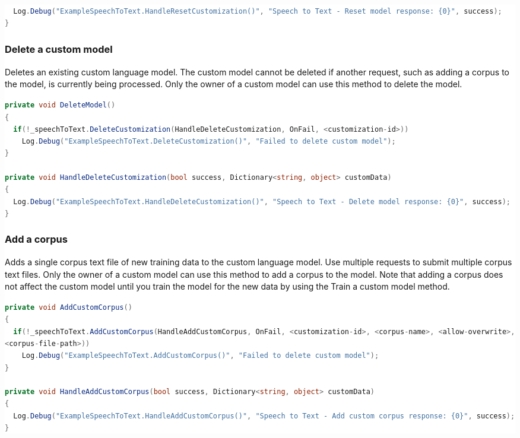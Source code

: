 ```cs
  Log.Debug("ExampleSpeechToText.HandleResetCustomization()", "Speech to Text - Reset model response: {0}", success);
}
```









### Delete a custom model
Deletes an existing custom language model. The custom model cannot be deleted if another request, such as adding a corpus to the model, is currently being processed. Only the owner of a custom model can use this method to delete the model.
```cs
private void DeleteModel()
{
  if(!_speechToText.DeleteCustomization(HandleDeleteCustomization, OnFail, <customization-id>))
    Log.Debug("ExampleSpeechToText.DeleteCustomization()", "Failed to delete custom model");
}

private void HandleDeleteCustomization(bool success, Dictionary<string, object> customData)
{
  Log.Debug("ExampleSpeechToText.HandleDeleteCustomization()", "Speech to Text - Delete model response: {0}", success);
}
```





### Add a corpus
Adds a single corpus text file of new training data to the custom language model. Use multiple requests to submit multiple corpus text files. Only the owner of a custom model can use this method to add a corpus to the model. Note that adding a corpus does not affect the custom model until you train the model for the new data by using the Train a custom model method.
```cs
private void AddCustomCorpus()
{
  if(!_speechToText.AddCustomCorpus(HandleAddCustomCorpus, OnFail, <customization-id>, <corpus-name>, <allow-overwrite>, <corpus-file-path>))
    Log.Debug("ExampleSpeechToText.AddCustomCorpus()", "Failed to delete custom model");
}

private void HandleAddCustomCorpus(bool success, Dictionary<string, object> customData)
{
  Log.Debug("ExampleSpeechToText.HandleAddCustomCorpus()", "Speech to Text - Add custom corpus response: {0}", success);
}
```



